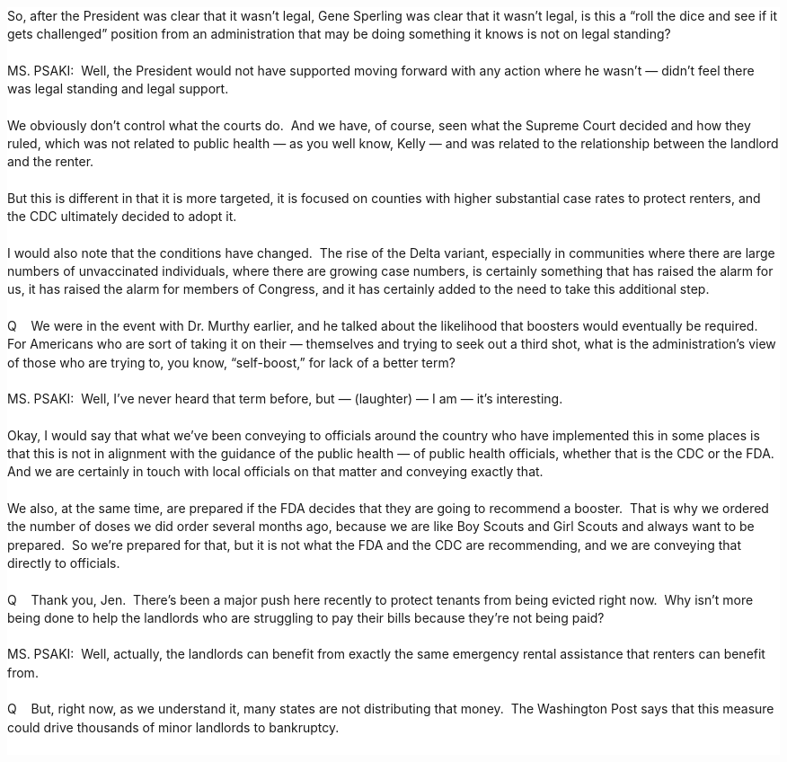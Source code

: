 So, after the President was clear that it wasn’t legal, Gene Sperling
was clear that it wasn’t legal, is this a “roll the dice and see if it
gets challenged” position from an administration that may be doing
something it knows is not on legal standing?  
   
MS. PSAKI:  Well, the President would not have supported moving forward
with any action where he wasn’t — didn’t feel there was legal standing
and legal support.   
   
We obviously don’t control what the courts do.  And we have, of course,
seen what the Supreme Court decided and how they ruled, which was not
related to public health — as you well know, Kelly — and was related to
the relationship between the landlord and the renter.  
   
But this is different in that it is more targeted, it is focused on
counties with higher substantial case rates to protect renters, and the
CDC ultimately decided to adopt it.  
   
I would also note that the conditions have changed.  The rise of the
Delta variant, especially in communities where there are large numbers
of unvaccinated individuals, where there are growing case numbers, is
certainly something that has raised the alarm for us, it has raised the
alarm for members of Congress, and it has certainly added to the need to
take this additional step.  
   
Q    We were in the event with Dr. Murthy earlier, and he talked about
the likelihood that boosters would eventually be required.  For
Americans who are sort of taking it on their — themselves and trying to
seek out a third shot, what is the administration’s view of those who
are trying to, you know, “self-boost,” for lack of a better term?  
   
MS. PSAKI:  Well, I’ve never heard that term before, but — (laughter) —
I am — it’s interesting.   
   
Okay, I would say that what we’ve been conveying to officials around the
country who have implemented this in some places is that this is not in
alignment with the guidance of the public health — of public health
officials, whether that is the CDC or the FDA.  And we are certainly in
touch with local officials on that matter and conveying exactly that.   
   
We also, at the same time, are prepared if the FDA decides that they are
going to recommend a booster.  That is why we ordered the number of
doses we did order several months ago, because we are like Boy Scouts
and Girl Scouts and always want to be prepared.  So we’re prepared for
that, but it is not what the FDA and the CDC are recommending, and we
are conveying that directly to officials.   
   
Q    Thank you, Jen.  There’s been a major push here recently to protect
tenants from being evicted right now.  Why isn’t more being done to help
the landlords who are struggling to pay their bills because they’re not
being paid?  
   
MS. PSAKI:  Well, actually, the landlords can benefit from exactly the
same emergency rental assistance that renters can benefit from.   
   
Q    But, right now, as we understand it, many states are not
distributing that money.  The Washington Post says that this measure
could drive thousands of minor landlords to bankruptcy.   
   